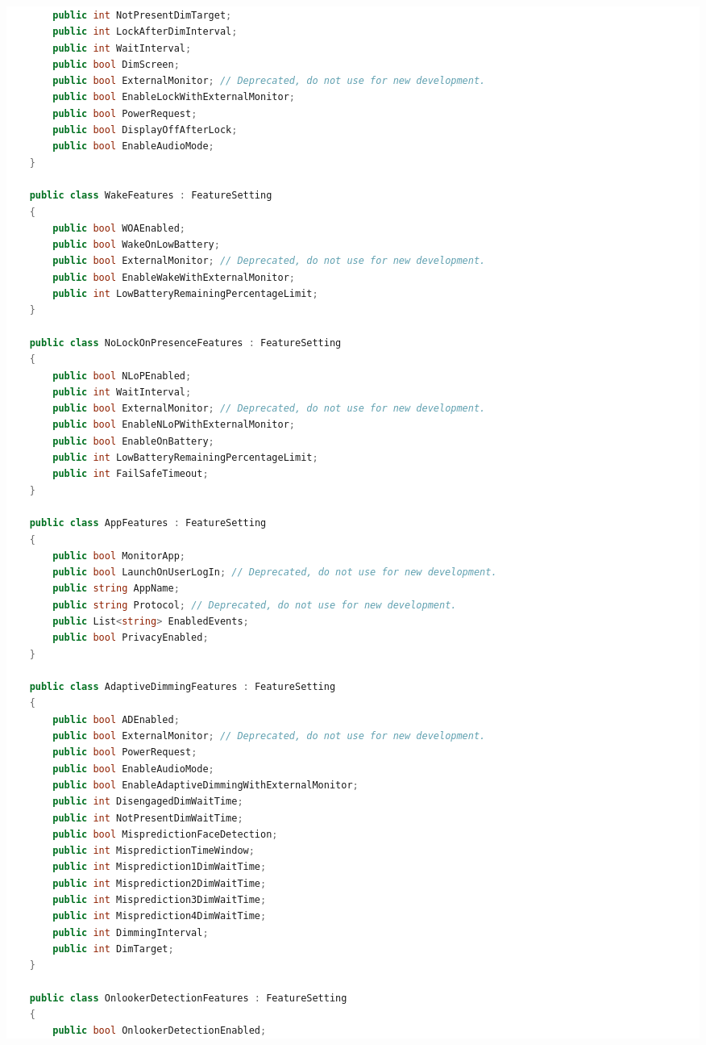 ```csharp
        public int NotPresentDimTarget;
        public int LockAfterDimInterval;
        public int WaitInterval;
        public bool DimScreen;
        public bool ExternalMonitor; // Deprecated, do not use for new development.
        public bool EnableLockWithExternalMonitor;
        public bool PowerRequest;
        public bool DisplayOffAfterLock;
        public bool EnableAudioMode;
    }

    public class WakeFeatures : FeatureSetting
    {
        public bool WOAEnabled;
        public bool WakeOnLowBattery;
        public bool ExternalMonitor; // Deprecated, do not use for new development.
        public bool EnableWakeWithExternalMonitor;
        public int LowBatteryRemainingPercentageLimit;
    }

    public class NoLockOnPresenceFeatures : FeatureSetting
    {
        public bool NLoPEnabled;
        public int WaitInterval;
        public bool ExternalMonitor; // Deprecated, do not use for new development.
        public bool EnableNLoPWithExternalMonitor;
        public bool EnableOnBattery;
        public int LowBatteryRemainingPercentageLimit;
        public int FailSafeTimeout;
    }

    public class AppFeatures : FeatureSetting
    {
        public bool MonitorApp;
        public bool LaunchOnUserLogIn; // Deprecated, do not use for new development.
        public string AppName;
        public string Protocol; // Deprecated, do not use for new development.
        public List<string> EnabledEvents;
        public bool PrivacyEnabled;
    }

    public class AdaptiveDimmingFeatures : FeatureSetting
    {
        public bool ADEnabled;
        public bool ExternalMonitor; // Deprecated, do not use for new development.
        public bool PowerRequest;
        public bool EnableAudioMode;
        public bool EnableAdaptiveDimmingWithExternalMonitor;
        public int DisengagedDimWaitTime;
        public int NotPresentDimWaitTime;
        public bool MispredictionFaceDetection;
        public int MispredictionTimeWindow;
        public int Misprediction1DimWaitTime;
        public int Misprediction2DimWaitTime;
        public int Misprediction3DimWaitTime;
        public int Misprediction4DimWaitTime;
        public int DimmingInterval;
        public int DimTarget;
    }

    public class OnlookerDetectionFeatures : FeatureSetting
    {
        public bool OnlookerDetectionEnabled;
```